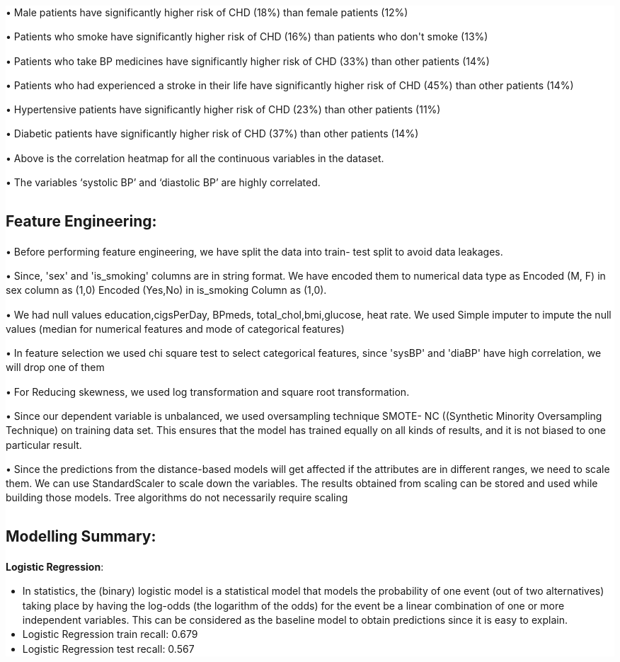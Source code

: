 •	Male patients have significantly higher risk of CHD (18%) than female patients (12%)

•	Patients who smoke have significantly higher risk of CHD (16%) than patients who don't smoke (13%)

•	Patients who take BP medicines have significantly higher risk of CHD (33%) than other patients (14%)

•	Patients who had experienced a stroke in their life have significantly higher risk of CHD (45%) than other patients (14%)

•	Hypertensive patients have significantly higher risk of CHD (23%) than other patients (11%)

•	Diabetic patients have significantly higher risk of CHD (37%) than other patients (14%)

•	Above is the correlation heatmap for all the continuous variables in the dataset.

•	The variables ‘systolic BP’ and ‘diastolic BP’ are highly correlated.




## **Feature Engineering:**

•	Before performing feature engineering, we have split the data into train- test split to avoid data leakages.

•	 Since, 'sex' and 'is_smoking' columns are in string format. We have encoded them to numerical data type as Encoded (M, F) in sex column as (1,0) Encoded (Yes,No) in is_smoking Column as (1,0).

•	We had null values education,cigsPerDay, BPmeds, total_chol,bmi,glucose, heat rate. We used Simple imputer to impute the null values (median for numerical features and mode of categorical features)

•	In feature selection we used chi square test to select categorical features, since 'sysBP' and 'diaBP' have high correlation, we will drop one of them

•	For Reducing skewness, we used log transformation and square root transformation.

•	Since our dependent variable is unbalanced, we used oversampling technique SMOTE- NC ((Synthetic Minority Oversampling Technique) on training data set. This ensures that the model has trained equally on all kinds of results, and it is not biased to one particular result.

•	Since the predictions from the distance-based models will get affected if the attributes are in different ranges, we need to scale them. We can use StandardScaler to scale down the variables. The results obtained from scaling can be stored and used while building those models. Tree algorithms do not necessarily require scaling



## **Modelling Summary:**

**Logistic Regression**:
* In statistics, the (binary) logistic model is a statistical model that models the probability of one event (out of two alternatives) taking place by having the log-odds (the logarithm of the odds) for the event be a linear combination of one or more independent variables.
  This can be considered as the baseline model to obtain predictions since it is easy to explain.
* Logistic Regression train recall: 0.679
* Logistic Regression test recall: 0.567
